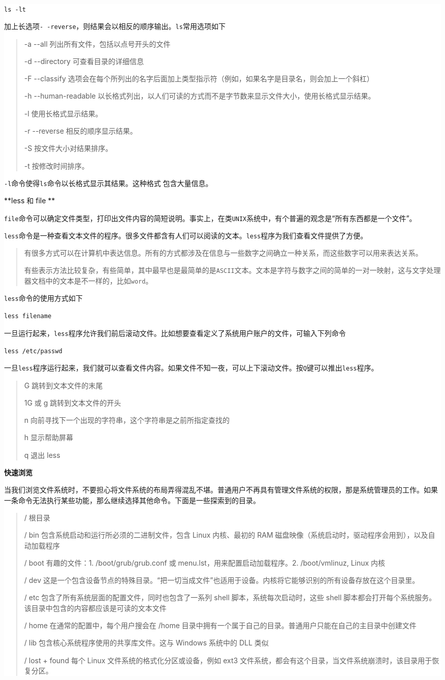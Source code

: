`ls -lt`

加上长选项`- -reverse`，则结果会以相反的顺序输出。`ls`常用选项如下

> -a --all 列出所有文件，包括以点号开头的文件
>
> -d --directory 可查看目录的详细信息
>
> -F --classify 选项会在每个所列出的名字后面加上类型指示符（例如，如果名字是目录名，则会加上一个斜杠）
>
> -h --human-readable 以长格式列出，以人们可读的方式而不是字节数来显示文件大小，使用长格式显示结果。
>
> -l 使用长格式显示结果。
>
> -r --reverse 相反的顺序显示结果。
>
> -S 按文件大小对结果排序。
>
> -t 按修改时间排序。

`-l`命令使得`ls`命令以长格式显示其结果。这种格式 包含大量信息。

**less 和 file **

`file`命令可以确定文件类型，打印出文件内容的简短说明。事实上，在类`UNIX`系统中，有个普遍的观念是“所有东西都是一个文件”。

`less`命令是一种查看文本文件的程序。很多文件都含有人们可以阅读的文本。`less`程序为我们查看文件提供了方便。

>有很多方式可以在计算机中表达信息。所有的方式都涉及在信息与一些数字之间确立一种关系，而这些数字可以用来表达关系。
>
>有些表示方法比较复杂，有些简单，其中最早也是最简单的是`ASCII`文本。文本是字符与数字之间的简单的一对一映射，这与文字处理器文档中的文本是不一样的，比如`word`。

`less`命令的使用方式如下

`less filename`

一旦运行起来，`less`程序允许我们前后滚动文件。比如想要查看定义了系统用户账户的文件，可输入下列命令

`less /etc/passwd`

一旦`less`程序运行起来，我们就可以查看文件内容。如果文件不知一夜，可以上下滚动文件。按`Q`键可以推出`less`程序。

>G 跳转到文本文件的末尾
>
>1G 或 g 跳转到文本文件的开头
>
>n 向前寻找下一个出现的字符串，这个字符串是之前所指定查找的
>
>h 显示帮助屏幕
>
>q 退出 less

**快速浏览**

当我们浏览文件系统时，不要担心将文件系统的布局弄得混乱不堪。普通用户不再具有管理文件系统的权限，那是系统管理员的工作。如果一条命令无法执行某些功能，那么继续选择其他命令。下面是一些探索到的目录。

>/ 根目录
>
>/ bin 包含系统启动和运行所必须的二进制文件，包含 Linux 内核、最初的 RAM 磁盘映像（系统启动时，驱动程序会用到），以及自动加载程序
>
>/ boot 有趣的文件：1. /boot/grub/grub.conf 或 menu.lst，用来配置启动加载程序。2. /boot/vmlinuz, Linux 内核
>
>/ dev 这是一个包含设备节点的特殊目录。“把一切当成文件”也适用于设备。内核将它能够识别的所有设备存放在这个目录里。
>
>/ etc 包含了所有系统层面的配置文件，同时也包含了一系列 shell 脚本，系统每次启动时，这些 shell 脚本都会打开每个系统服务。该目录中包含的内容都应该是可读的文本文件
>
>/ home 在通常的配置中，每个用户搜会在 /home 目录中拥有一个属于自己的目录。普通用户只能在自己的主目录中创建文件
>
>/ lib 包含核心系统程序使用的共享库文件。这与 Windows 系统中的 DLL 类似
>
>/ lost + found 每个 Linux 文件系统的格式化分区或设备，例如 ext3 文件系统，都会有这个目录，当文件系统崩溃时，该目录用于恢复分区。